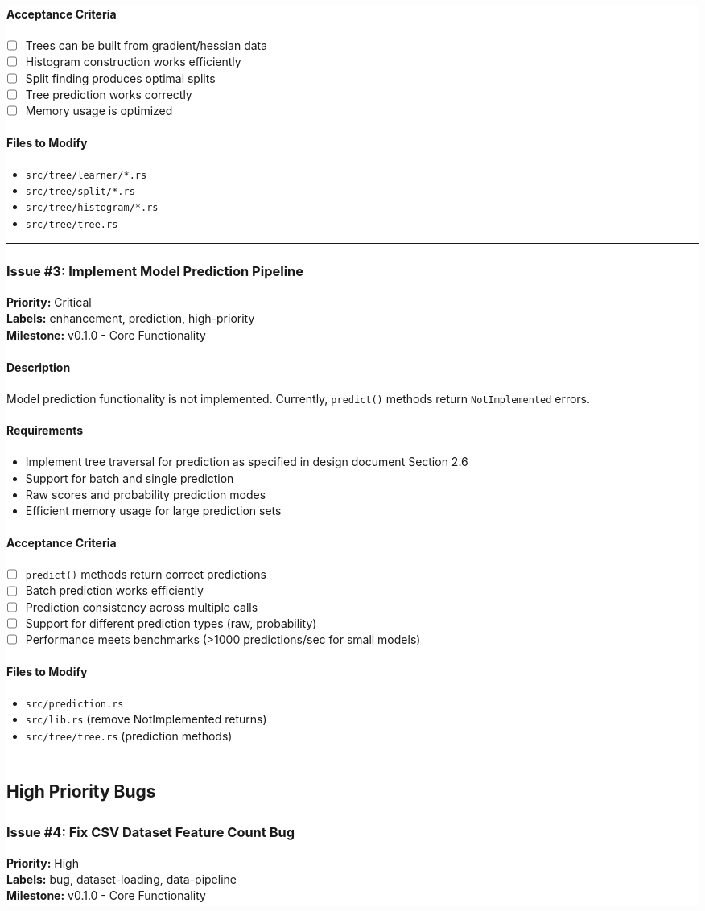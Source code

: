 #### Acceptance Criteria
- [ ] Trees can be built from gradient/hessian data
- [ ] Histogram construction works efficiently
- [ ] Split finding produces optimal splits
- [ ] Tree prediction works correctly
- [ ] Memory usage is optimized

#### Files to Modify
- `src/tree/learner/*.rs`
- `src/tree/split/*.rs` 
- `src/tree/histogram/*.rs`
- `src/tree/tree.rs`

---

### Issue #3: Implement Model Prediction Pipeline
**Priority:** Critical  
**Labels:** enhancement, prediction, high-priority  
**Milestone:** v0.1.0 - Core Functionality

#### Description
Model prediction functionality is not implemented. Currently, `predict()` methods return `NotImplemented` errors.

#### Requirements
- Implement tree traversal for prediction as specified in design document Section 2.6
- Support for batch and single prediction
- Raw scores and probability prediction modes
- Efficient memory usage for large prediction sets

#### Acceptance Criteria
- [ ] `predict()` methods return correct predictions
- [ ] Batch prediction works efficiently
- [ ] Prediction consistency across multiple calls
- [ ] Support for different prediction types (raw, probability)
- [ ] Performance meets benchmarks (>1000 predictions/sec for small models)

#### Files to Modify
- `src/prediction.rs`
- `src/lib.rs` (remove NotImplemented returns)
- `src/tree/tree.rs` (prediction methods)

---

## High Priority Bugs

### Issue #4: Fix CSV Dataset Feature Count Bug
**Priority:** High  
**Labels:** bug, dataset-loading, data-pipeline  
**Milestone:** v0.1.0 - Core Functionality

